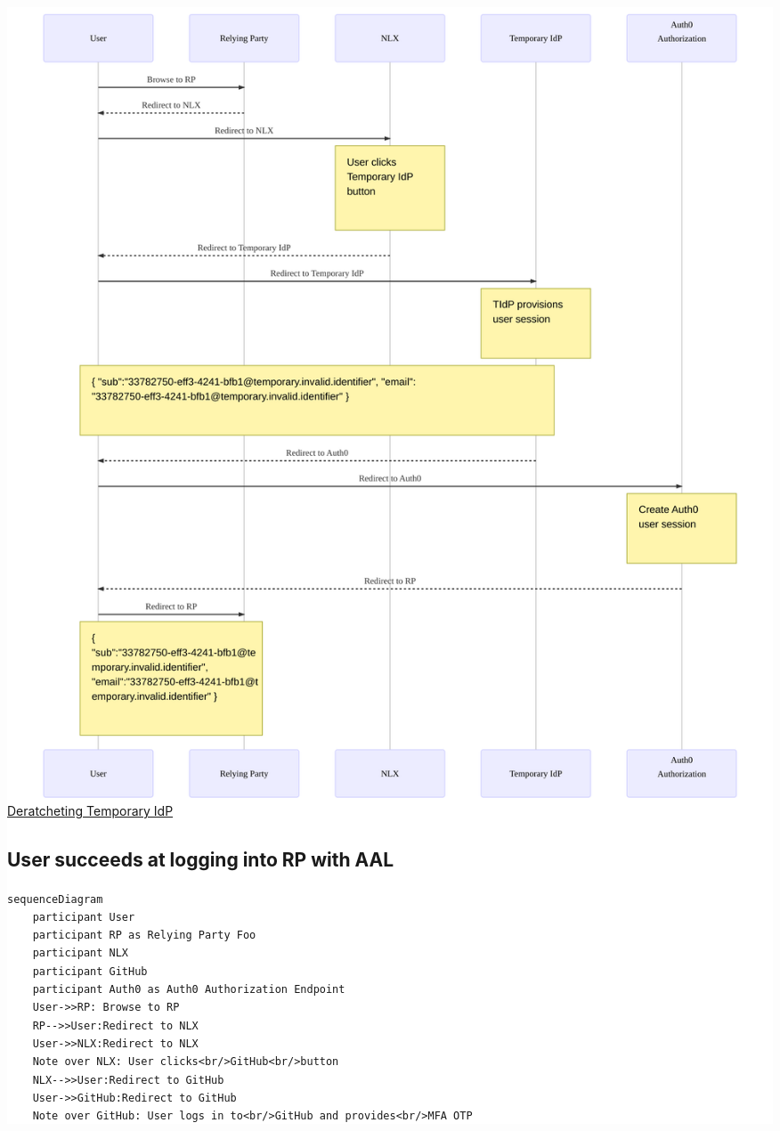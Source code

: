 ![Deratcheting Temporary IdP](../imgs/deratcheting_temporary_idp.svg)
[Deratcheting Temporary IdP](../imgs/deratcheting_temporary_idp.png)

## User succeeds at logging into RP with AAL

```mermaid
sequenceDiagram
    participant User
    participant RP as Relying Party Foo
    participant NLX
    participant GitHub
    participant Auth0 as Auth0 Authorization Endpoint
    User->>RP: Browse to RP
    RP-->>User:Redirect to NLX
    User->>NLX:Redirect to NLX
    Note over NLX: User clicks<br/>GitHub<br/>button
    NLX-->>User:Redirect to GitHub
    User->>GitHub:Redirect to GitHub
    Note over GitHub: User logs in to<br/>GitHub and provides<br/>MFA OTP
```